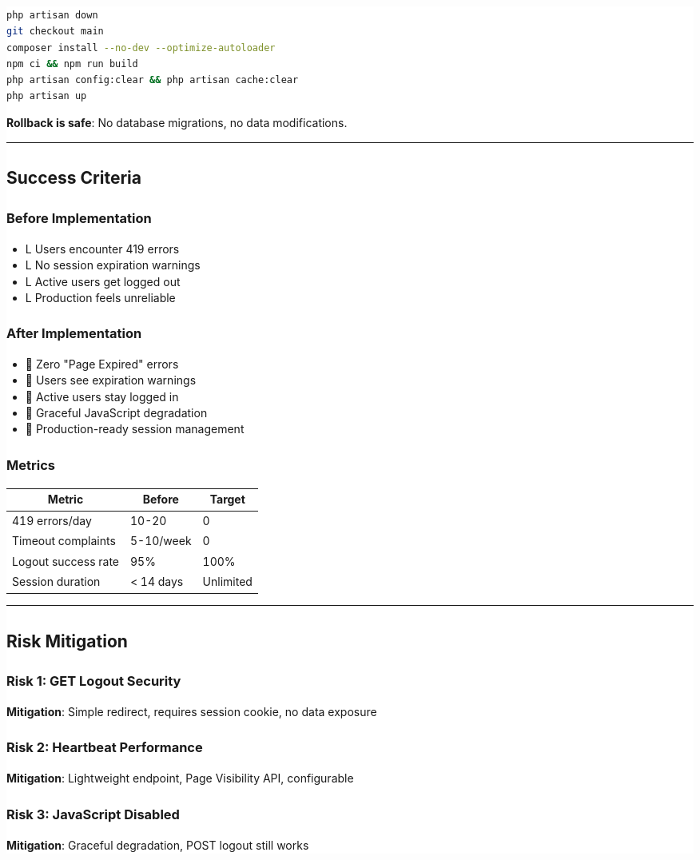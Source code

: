 ```bash
php artisan down
git checkout main
composer install --no-dev --optimize-autoloader
npm ci && npm run build
php artisan config:clear && php artisan cache:clear
php artisan up
```

**Rollback is safe**: No database migrations, no data modifications.

---

## Success Criteria

### Before Implementation
- L Users encounter 419 errors
- L No session expiration warnings
- L Active users get logged out
- L Production feels unreliable

### After Implementation
-  Zero "Page Expired" errors
-  Users see expiration warnings
-  Active users stay logged in
-  Graceful JavaScript degradation
-  Production-ready session management

### Metrics

| Metric | Before | Target |
|--------|--------|--------|
| 419 errors/day | 10-20 | 0 |
| Timeout complaints | 5-10/week | 0 |
| Logout success rate | 95% | 100% |
| Session duration | < 14 days | Unlimited |

---

## Risk Mitigation

### Risk 1: GET Logout Security
**Mitigation**: Simple redirect, requires session cookie, no data exposure

### Risk 2: Heartbeat Performance
**Mitigation**: Lightweight endpoint, Page Visibility API, configurable

### Risk 3: JavaScript Disabled
**Mitigation**: Graceful degradation, POST logout still works
